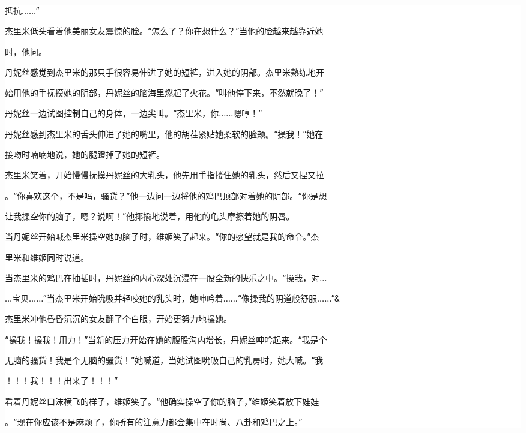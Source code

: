 抵抗……”

杰里米低头看着他美丽女友震惊的脸。“怎么了？你在想什么？”当他的脸越来越靠近她

时，他问。

丹妮丝感觉到杰里米的那只手很容易伸进了她的短裤，进入她的阴部。杰里米熟练地开

始用他的手抚摸她的阴部，丹妮丝的脑海里燃起了火花。“叫他停下来，不然就晚了！”

丹妮丝一边试图控制自己的身体，一边尖叫。“杰里米，你……嗯哼！”

丹妮丝感到杰里米的舌头伸进了她的嘴里，他的胡茬紧贴她柔软的脸颊。“操我！”她在

接吻时喃喃地说，她的腿蹬掉了她的短裤。

杰里米笑着，开始慢慢抚摸丹妮丝的大乳头，他先用手指搂住她的乳头，然后又捏又拉

。“你喜欢这个，不是吗，骚货？”他一边问一边将他的鸡巴顶部对着她的阴部。“你是想

让我操空你的脑子，嗯？说啊！”他揶揄地说着，用他的龟头摩擦着她的阴唇。

当丹妮丝开始喊杰里米操空她的脑子时，维姬笑了起来。“你的愿望就是我的命令。”杰

里米和维姬同时说道。

当杰里米的鸡巴在抽插时，丹妮丝的内心深处沉浸在一股全新的快乐之中。“操我，对…

…宝贝……”当杰里米开始吮吸并轻咬她的乳头时，她呻吟着……“像操我的阴道般舒服……”&

杰里米冲他昏昏沉沉的女友翻了个白眼，开始更努力地操她。

“操我！操我！用力！”当新的压力开始在她的腹股沟内增长，丹妮丝呻吟起来。“我是个

无脑的骚货！我是个无脑的骚货！”她喊道，当她试图吮吸自己的乳房时，她大喊。“我

！！！我！！！出来了！！！”

看着丹妮丝口沫横飞的样子，维姬笑了。“他确实操空了你的脑子，”维姬笑着放下娃娃

。“现在你应该不是麻烦了，你所有的注意力都会集中在时尚、八卦和鸡巴之上。”


